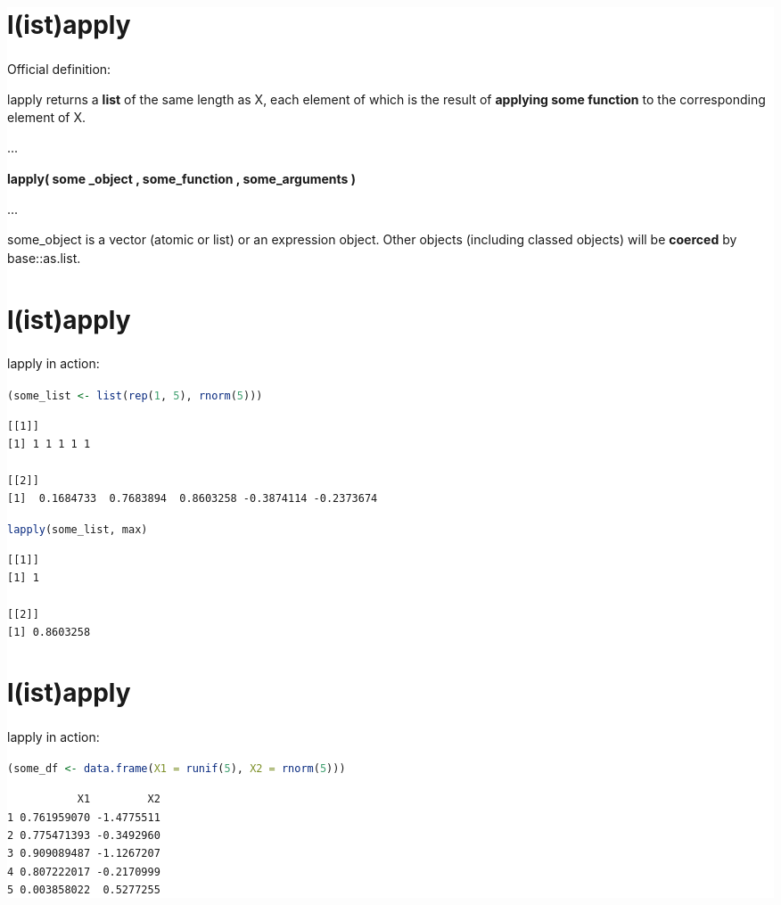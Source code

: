 l(ist)apply
========================================================

Official definition:

lapply returns a **list** of the same length as X, each element of which is the result of **applying some function** to the corresponding element of X.

...

**lapply( some _object , some_function , some_arguments )**

...

some_object is a vector (atomic or list) or an expression object. Other objects (including classed objects) will be **coerced** by base::as.list.

l(ist)apply
========================================================

lapply in action:


```r
(some_list <- list(rep(1, 5), rnorm(5)))
```

```
[[1]]
[1] 1 1 1 1 1

[[2]]
[1]  0.1684733  0.7683894  0.8603258 -0.3874114 -0.2373674
```

```r
lapply(some_list, max)
```

```
[[1]]
[1] 1

[[2]]
[1] 0.8603258
```

l(ist)apply
========================================================

lapply in action:


```r
(some_df <- data.frame(X1 = runif(5), X2 = rnorm(5)))
```

```
           X1         X2
1 0.761959070 -1.4775511
2 0.775471393 -0.3492960
3 0.909089487 -1.1267207
4 0.807222017 -0.2170999
5 0.003858022  0.5277255
```
